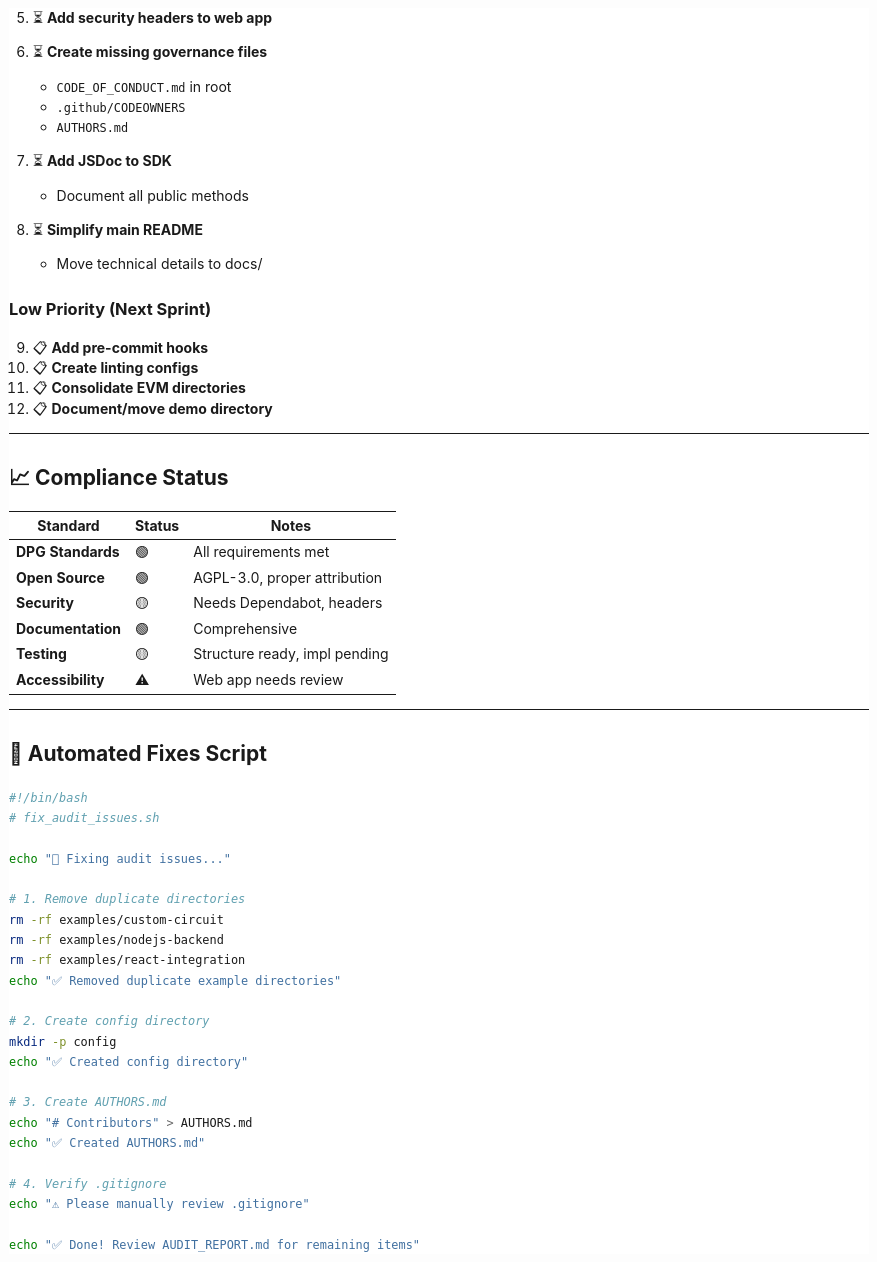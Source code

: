 5. ⏳ **Add security headers to web app**

6. ⏳ **Create missing governance files**
   - `CODE_OF_CONDUCT.md` in root
   - `.github/CODEOWNERS`
   - `AUTHORS.md`

7. ⏳ **Add JSDoc to SDK**
   - Document all public methods

8. ⏳ **Simplify main README**
   - Move technical details to docs/

### Low Priority (Next Sprint)

9. 📋 **Add pre-commit hooks**
10. 📋 **Create linting configs**
11. 📋 **Consolidate EVM directories**
12. 📋 **Document/move demo directory**

---

## 📈 Compliance Status

| Standard | Status | Notes |
|----------|--------|-------|
| **DPG Standards** | 🟢 | All requirements met |
| **Open Source** | 🟢 | AGPL-3.0, proper attribution |
| **Security** | 🟡 | Needs Dependabot, headers |
| **Documentation** | 🟢 | Comprehensive |
| **Testing** | 🟡 | Structure ready, impl pending |
| **Accessibility** | ⚠️ | Web app needs review |

---

## 🔧 Automated Fixes Script

```bash
#!/bin/bash
# fix_audit_issues.sh

echo "🔧 Fixing audit issues..."

# 1. Remove duplicate directories
rm -rf examples/custom-circuit
rm -rf examples/nodejs-backend
rm -rf examples/react-integration
echo "✅ Removed duplicate example directories"

# 2. Create config directory
mkdir -p config
echo "✅ Created config directory"

# 3. Create AUTHORS.md
echo "# Contributors" > AUTHORS.md
echo "✅ Created AUTHORS.md"

# 4. Verify .gitignore
echo "⚠️ Please manually review .gitignore"

echo "✅ Done! Review AUDIT_REPORT.md for remaining items"
```